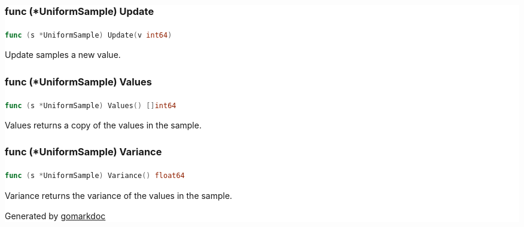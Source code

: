 ### func \(\*UniformSample\) Update

```go
func (s *UniformSample) Update(v int64)
```

Update samples a new value.

### func \(\*UniformSample\) Values

```go
func (s *UniformSample) Values() []int64
```

Values returns a copy of the values in the sample.

### func \(\*UniformSample\) Variance

```go
func (s *UniformSample) Variance() float64
```

Variance returns the variance of the values in the sample.



Generated by [gomarkdoc](<https://github.com/princjef/gomarkdoc>)
